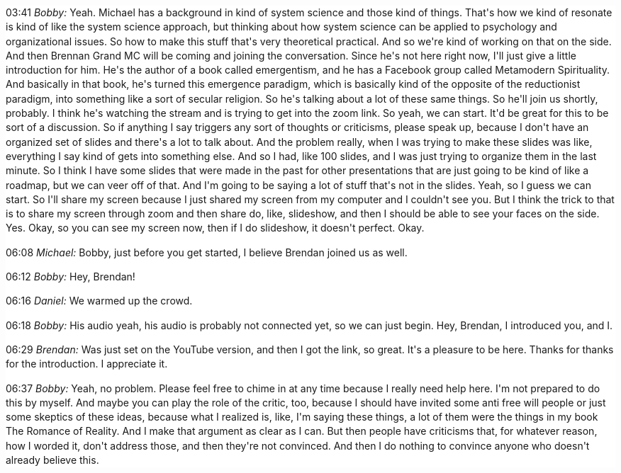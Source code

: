 03:41 _Bobby:_
Yeah.
Michael has a background in kind of system science and those kind of things.
That's how we kind of resonate is kind of like the system science approach, but thinking about how system science can be applied to psychology and organizational issues.
So how to make this stuff that's very theoretical practical.
And so we're kind of working on that on the side.
And then Brennan Grand MC will be coming and joining the conversation.
Since he's not here right now, I'll just give a little introduction for him.
He's the author of a book called emergentism, and he has a Facebook group called Metamodern Spirituality.
And basically in that book, he's turned this emergence paradigm, which is basically kind of the opposite of the reductionist paradigm, into something like a sort of secular religion.
So he's talking about a lot of these same things.
So he'll join us shortly, probably.
I think he's watching the stream and is trying to get into the zoom link.
So yeah, we can start.
It'd be great for this to be sort of a discussion.
So if anything I say triggers any sort of thoughts or criticisms, please speak up, because I don't have an organized set of slides and there's a lot to talk about.
And the problem really, when I was trying to make these slides was like, everything I say kind of gets into something else.
And so I had, like 100 slides, and I was just trying to organize them in the last minute.
So I think I have some slides that were made in the past for other presentations that are just going to be kind of like a roadmap, but we can veer off of that.
And I'm going to be saying a lot of stuff that's not in the slides.
Yeah, so I guess we can start.
So I'll share my screen because I just shared my screen from my computer and I couldn't see you.
But I think the trick to that is to share my screen through zoom and then share do, like, slideshow, and then I should be able to see your faces on the side.
Yes.
Okay, so you can see my screen now, then if I do slideshow, it doesn't perfect.
Okay.

06:08 _Michael:_
Bobby, just before you get started, I believe Brendan joined us as well.

06:12 _Bobby:_
Hey, Brendan!

06:16 _Daniel:_
We warmed up the crowd.

06:18 _Bobby:_
His audio yeah, his audio is probably not connected yet, so we can just begin.
Hey, Brendan, I introduced you, and I.

06:29 _Brendan:_
Was just set on the YouTube version, and then I got the link, so great.
It's a pleasure to be here.
Thanks for thanks for the introduction.
I appreciate it.

06:37 _Bobby:_
Yeah, no problem.
Please feel free to chime in at any time because I really need help here.
I'm not prepared to do this by myself.
And maybe you can play the role of the critic, too, because I should have invited some anti free will people or just some skeptics of these ideas, because what I realized is, like, I'm saying these things, a lot of them were the things in my book The Romance of Reality.
And I make that argument as clear as I can.
But then people have criticisms that, for whatever reason, how I worded it, don't address those, and then they're not convinced.
And then I do nothing to convince anyone who doesn't already believe this.
